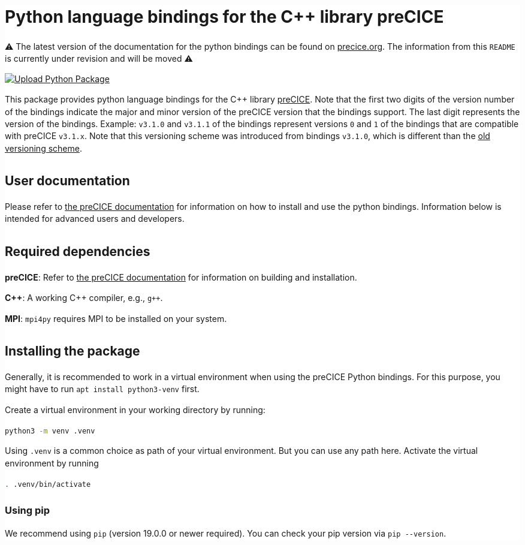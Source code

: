 # Python language bindings for the C++ library preCICE

⚠️ The latest version of the documentation for the python bindings can be found on [precice.org](https://precice.org/installation-bindings-python.html). The information from this `README` is currently under revision and will be moved ⚠️

[![Upload Python Package](https://github.com/precice/python-bindings/workflows/Upload%20Python%20Package/badge.svg)](https://pypi.org/project/pyprecice/)

This package provides python language bindings for the C++ library [preCICE](https://github.com/precice/precice). Note that the first two digits of the version number of the bindings indicate the major and minor version of the preCICE version that the bindings support. The last digit represents the version of the bindings. Example: `v3.1.0` and `v3.1.1` of the bindings represent versions `0` and `1` of the bindings that are compatible with preCICE `v3.1.x`. Note that this versioning scheme was introduced from bindings `v3.1.0`, which is different than the [old versioning scheme](#old-versioning-scheme).

## User documentation

Please refer to [the preCICE documentation](https://www.precice.org/installation-bindings-python.html) for information on how to install and use the python bindings. Information below is intended for advanced users and developers.

## Required dependencies

**preCICE**: Refer to [the preCICE documentation](https://precice.org/installation-overview.html) for information on building and installation.

**C++**: A working C++ compiler, e.g., `g++`.

**MPI**: `mpi4py` requires MPI to be installed on your system.

## Installing the package

Generally, it is recommended to work in a virtual environment when using the preCICE Python bindings. For this purpose, you might have to run `apt install python3-venv` first.

Create a virtual environment in your working directory by running:

```bash
python3 -m venv .venv
```

Using `.venv` is a common choice as path of your virtual environment. But you can use any path here. Activate the virtual environment by running

```bash
. .venv/bin/activate
```

### Using pip

We recommend using `pip` (version 19.0.0 or newer required). You can check your pip version via `pip --version`.
